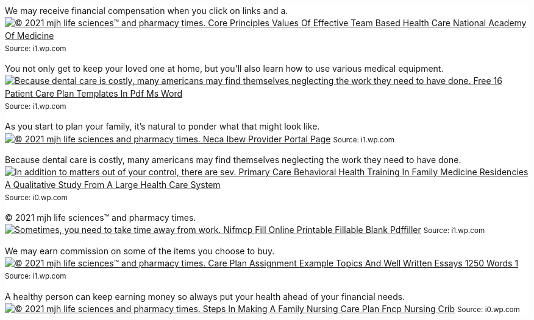 We may receive financial compensation when you click on links and a.
[![© 2021 mjh life sciences™ and pharmacy times. Core Principles Values Of Effective Team Based Health Care National Academy Of Medicine](https://i1.wp.com/encrypted-tbn0.gstatic.com/images?q=tbn:ANd9GcQks-xj-rcXRvcBjiIrU4r6BYNBrIxrx4oQQA&amp;usqp=CAU "Core Principles Values Of Effective Team Based Health Care National Academy Of Medicine")](https://i1.wp.com/nam.edu/wp-content/uploads/2012/10/Cincinnatti-Childrens.png)
<small>Source: i1.wp.com</small>

You not only get to keep your loved one at home, but you&#039;ll also learn how to use various medical equipment.
[![Because dental care is costly, many americans may find themselves neglecting the work they need to have done. Free 16 Patient Care Plan Templates In Pdf Ms Word](https://i1.wp.com/encrypted-tbn0.gstatic.com/images?q=tbn:ANd9GcTcvnQrWWx4np8T0IM-CNIjdkG4DoXooknG8g&amp;usqp=CAU "Free 16 Patient Care Plan Templates In Pdf Ms Word")](https://i1.wp.com/images.sampletemplates.com/wp-content/uploads/2018/09/Personalised-Care-Plan-for-the-Last-Days-of-Life-2.jpg)
<small>Source: i1.wp.com</small>

As you start to plan your family, it’s natural to ponder what that might look like.
[![© 2021 mjh life sciences and pharmacy times. Neca Ibew Provider Portal Page](https://i1.wp.com/encrypted-tbn0.gstatic.com/images?q=tbn:ANd9GcTBRQhJTNn4-Z2tH9HgLVbl25Eaai0ABDDiuA&amp;usqp=CAU "Neca Ibew Provider Portal Page")](https://i1.wp.com/s3.us-west-1.wasabisys.com/portalgodcom/n-neca-ibew-family-medical-care-plan-frequently-asked-questions-nebf-n.jpg)
<small>Source: i1.wp.com</small>

Because dental care is costly, many americans may find themselves neglecting the work they need to have done.
[![In addition to matters out of your control, there are sev. Primary Care Behavioral Health Training In Family Medicine Residencies A Qualitative Study From A Large Health Care System](https://i1.wp.com/encrypted-tbn0.gstatic.com/images?q=tbn:ANd9GcQv6-_1OKxLCEDZlYYsQECS5Wwu9JKMuvsiSknBcXTMLmMUDOCyLi-S5NGMRZ6hFqzTygQ&amp;usqp=CAU "Primary Care Behavioral Health Training In Family Medicine Residencies A Qualitative Study From A Large Health Care System")](https://i0.wp.com/journals.stfm.org/media/2928/landoll-t1.png)
<small>Source: i0.wp.com</small>

© 2021 mjh life sciences™ and pharmacy times.
[![Sometimes, you need to take time away from work. Nifmcp Fill Online Printable Fillable Blank Pdffiller](https://i1.wp.com/encrypted-tbn0.gstatic.com/images?q=tbn:ANd9GcQezI0uGJ9d2fGuPaFbjT3981ye11mCtFMpfA&amp;usqp=CAU "Nifmcp Fill Online Printable Fillable Blank Pdffiller")](https://i1.wp.com/www.pdffiller.com/preview/209/821/209821051.png)
<small>Source: i1.wp.com</small>

We may earn commission on some of the items you choose to buy.
[![© 2021 mjh life sciences™ and pharmacy times. Care Plan Assignment Example Topics And Well Written Essays 1250 Words 1](https://i0.wp.com/encrypted-tbn0.gstatic.com/images?q=tbn:ANd9GcQJu02PPe7aDtYTrtYJ5oBTLx2b45PpPXC4fA&amp;usqp=CAU "Care Plan Assignment Example Topics And Well Written Essays 1250 Words 1")](https://i1.wp.com/studentshare.org/img/document-gallery/18/4/1656024_400_600_1.jpg)
<small>Source: i1.wp.com</small>

A healthy person can keep earning money so always put your health ahead of your financial needs.
[![© 2021 mjh life sciences and pharmacy times. Steps In Making A Family Nursing Care Plan Fncp Nursing Crib](https://i1.wp.com/encrypted-tbn0.gstatic.com/images?q=tbn:ANd9GcTszW1iB4Il1fKEWLTXdg54rw_-IdHCQqxRVA&amp;usqp=CAU "Steps In Making A Family Nursing Care Plan Fncp Nursing Crib")](https://i0.wp.com/nursingcrib.com/wp-content/uploads/familynursingcareplandiagram-thumb.jpg)
<small>Source: i0.wp.com</small>
